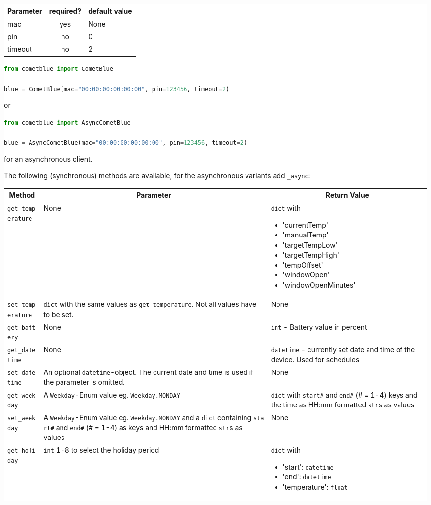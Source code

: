 | Parameter | required? | default value |
|-----------|:---------:|---------------|
| mac       |    yes    | None          |
| pin       |    no     | 0             |
| timeout   |    no     | 2             |

```python
from cometblue import CometBlue

blue = CometBlue(mac="00:00:00:00:00:00", pin=123456, timeout=2)
```

or

```python
from cometblue import AsyncCometBlue

blue = AsyncCometBlue(mac="00:00:00:00:00:00", pin=123456, timeout=2)
```

for an asynchronous client.

The following (synchronous) methods are available, for the asynchronous variants add `_async`:

| Method            | Parameter                                                                                                                                                                                                                                                                                                     | Return Value                                                                                                                                                                            |
|-------------------|---------------------------------------------------------------------------------------------------------------------------------------------------------------------------------------------------------------------------------------------------------------------------------------------------------------|-----------------------------------------------------------------------------------------------------------------------------------------------------------------------------------------|
| `get_temperature` | None                                                                                                                                                                                                                                                                                                          | `dict` with <ul><li>'currentTemp'</li><li>'manualTemp'</li><li>'targetTempLow'</li><li>'targetTempHigh'</li><li>'tempOffset'</li><li>'windowOpen'</li><li>'windowOpenMinutes'</li></ul> |
| `set_temperature` | `dict` with the same values as `get_temperature`. Not all values have to be set.                                                                                                                                                                                                                              | None                                                                                                                                                                                    |
| `get_battery`     | None                                                                                                                                                                                                                                                                                                          | `int` - Battery value in percent                                                                                                                                                        |
| `get_datetime`    | None                                                                                                                                                                                                                                                                                                          | `datetime` - currently set date and time of the device. Used for schedules                                                                                                              |
| `set_datetime`    | An optional `datetime`-object. The current date and time is used if the parameter is omitted.                                                                                                                                                                                                                 | None                                                                                                                                                                                    |
| `get_weekday`     | A `Weekday`-Enum value eg. `Weekday.MONDAY`                                                                                                                                                                                                                                                                   | `dict` with `start#` and `end#` (# = 1-4) keys and the time as HH:mm formatted `str`s as values                                                                                         |
| `set_weekday`     | A `Weekday`-Enum value eg. `Weekday.MONDAY` and a `dict` containing `start#` and `end#` (# = 1-4) as keys and HH:mm formatted `str`s as values                                                                                                                                                                | None                                                                                                                                                                                    |
| `get_holiday`     | `int` 1-8 to select the holiday period                                                                                                                                                                                                                                                                        | `dict` with <ul><li>'start': `datetime`</li><li>'end': `datetime`</li><li>'temperature': `float`</li></ul>                                                                              |